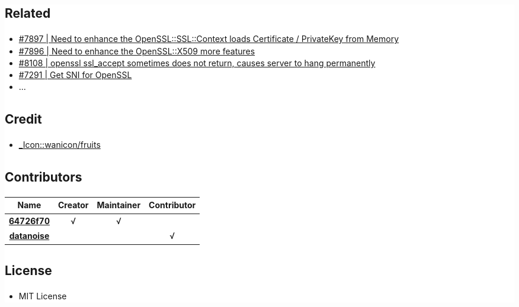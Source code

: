 ## Related

* [#7897 | Need to enhance the OpenSSL::SSL::Context loads Certificate / PrivateKey from Memory](https://github.com/crystal-lang/crystal/issues/7897)
* [#7896 | Need to enhance the OpenSSL::X509 more features](https://github.com/crystal-lang/crystal/issues/7896)
* [#8108 | openssl ssl_accept sometimes does not return, causes server to hang permanently](https://github.com/crystal-lang/crystal/issues/8108)
* [#7291 | Get SNI for OpenSSL](https://github.com/crystal-lang/crystal/pull/7291)
* ...

## Credit

* [\_Icon::wanicon/fruits](https://www.flaticon.com/packs/fruits-and-vegetables-48)

## Contributors

|Name|Creator|Maintainer|Contributor|
|:---:|:---:|:---:|:---:|
|**[64726f70](https://github.com/64726f70)**|√|√||
|**[datanoise](https://github.com/datanoise)**|||√|

## License

* MIT License

